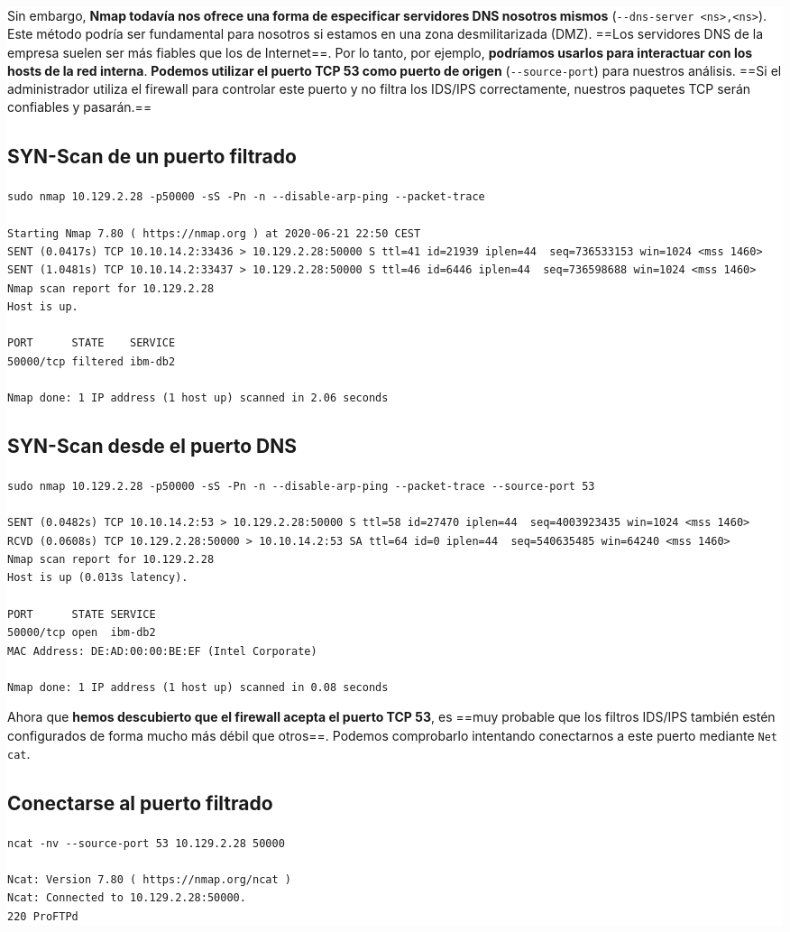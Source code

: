 Sin embargo, **Nmap todavía nos ofrece una forma de especificar servidores DNS nosotros mismos** (`--dns-server <ns>,<ns>`). Este método podría ser fundamental para nosotros si estamos en una zona desmilitarizada (DMZ). ==Los servidores DNS de la empresa suelen ser más fiables que los de Internet==. Por lo tanto, por ejemplo, **podríamos usarlos para interactuar con los hosts de la red interna**. 
**Podemos utilizar el puerto TCP 53 como puerto de origen** (`--source-port`) para nuestros análisis. ==Si el administrador utiliza el firewall para controlar este puerto y no filtra los IDS/IPS correctamente, nuestros paquetes TCP serán confiables y pasarán.==


## SYN-Scan de un puerto filtrado
```shell
sudo nmap 10.129.2.28 -p50000 -sS -Pn -n --disable-arp-ping --packet-trace

Starting Nmap 7.80 ( https://nmap.org ) at 2020-06-21 22:50 CEST
SENT (0.0417s) TCP 10.10.14.2:33436 > 10.129.2.28:50000 S ttl=41 id=21939 iplen=44  seq=736533153 win=1024 <mss 1460>
SENT (1.0481s) TCP 10.10.14.2:33437 > 10.129.2.28:50000 S ttl=46 id=6446 iplen=44  seq=736598688 win=1024 <mss 1460>
Nmap scan report for 10.129.2.28
Host is up.

PORT      STATE    SERVICE
50000/tcp filtered ibm-db2

Nmap done: 1 IP address (1 host up) scanned in 2.06 seconds
```


## SYN-Scan desde el puerto DNS
```shell
sudo nmap 10.129.2.28 -p50000 -sS -Pn -n --disable-arp-ping --packet-trace --source-port 53

SENT (0.0482s) TCP 10.10.14.2:53 > 10.129.2.28:50000 S ttl=58 id=27470 iplen=44  seq=4003923435 win=1024 <mss 1460>
RCVD (0.0608s) TCP 10.129.2.28:50000 > 10.10.14.2:53 SA ttl=64 id=0 iplen=44  seq=540635485 win=64240 <mss 1460>
Nmap scan report for 10.129.2.28
Host is up (0.013s latency).

PORT      STATE SERVICE
50000/tcp open  ibm-db2
MAC Address: DE:AD:00:00:BE:EF (Intel Corporate)

Nmap done: 1 IP address (1 host up) scanned in 0.08 seconds
```
Ahora que **hemos descubierto que el firewall acepta el puerto TCP 53**, es ==muy probable que los filtros IDS/IPS también estén configurados de forma mucho más débil que otros==. Podemos comprobarlo intentando conectarnos a este puerto mediante `Netcat`.


## Conectarse al puerto filtrado
```shell
ncat -nv --source-port 53 10.129.2.28 50000

Ncat: Version 7.80 ( https://nmap.org/ncat )
Ncat: Connected to 10.129.2.28:50000.
220 ProFTPd
```